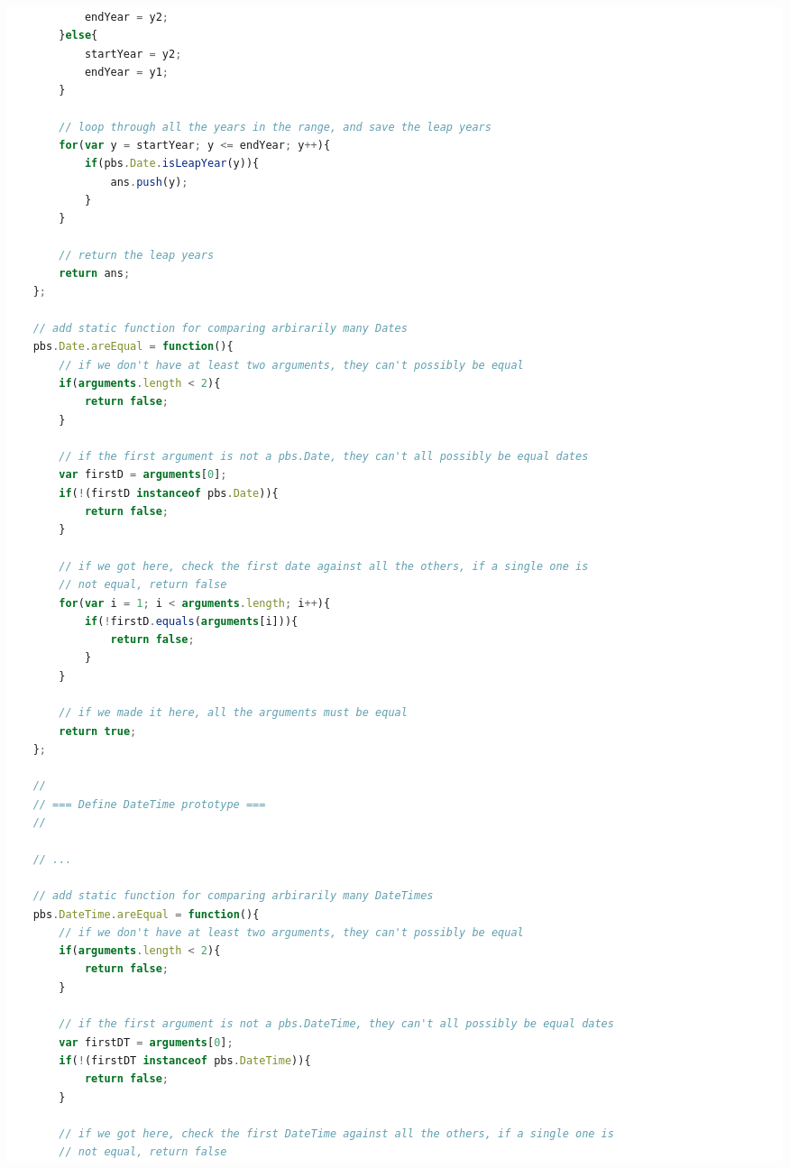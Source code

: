 ```javascript
			endYear = y2;
		}else{
			startYear = y2;
			endYear = y1;
		}

		// loop through all the years in the range, and save the leap years
		for(var y = startYear; y <= endYear; y++){
			if(pbs.Date.isLeapYear(y)){
				ans.push(y);
			}
		}

		// return the leap years
		return ans;
	};

	// add static function for comparing arbirarily many Dates
	pbs.Date.areEqual = function(){
		// if we don't have at least two arguments, they can't possibly be equal
		if(arguments.length < 2){
			return false;
		}

		// if the first argument is not a pbs.Date, they can't all possibly be equal dates
		var firstD = arguments[0];
		if(!(firstD instanceof pbs.Date)){
			return false;
		}

		// if we got here, check the first date against all the others, if a single one is
		// not equal, return false
		for(var i = 1; i < arguments.length; i++){
			if(!firstD.equals(arguments[i])){
				return false;
			}
		}

		// if we made it here, all the arguments must be equal
		return true;
	};

	//
	// === Define DateTime prototype ===
	//

	// ...

	// add static function for comparing arbirarily many DateTimes
	pbs.DateTime.areEqual = function(){
		// if we don't have at least two arguments, they can't possibly be equal
		if(arguments.length < 2){
			return false;
		}

		// if the first argument is not a pbs.DateTime, they can't all possibly be equal dates
		var firstDT = arguments[0];
		if(!(firstDT instanceof pbs.DateTime)){
			return false;
		}

		// if we got here, check the first DateTime against all the others, if a single one is
		// not equal, return false
```